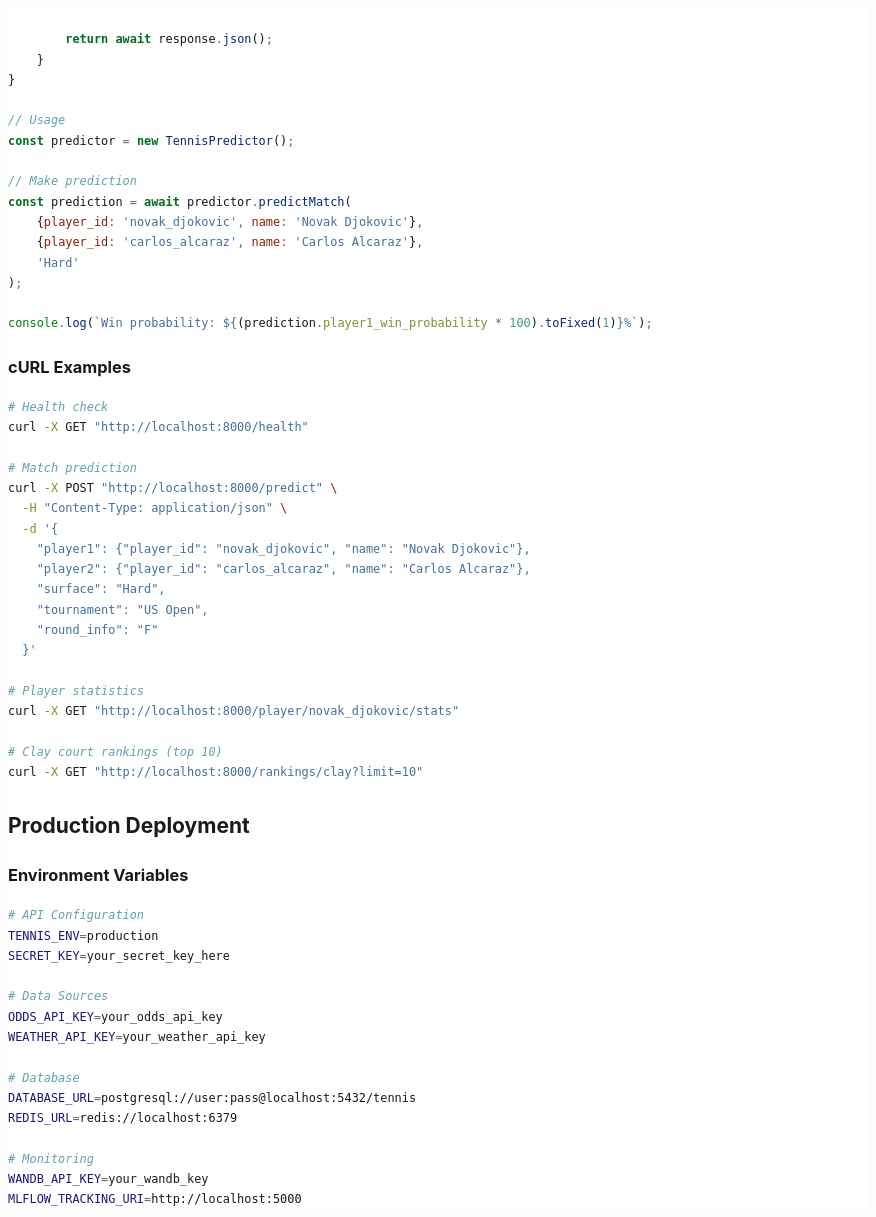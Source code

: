 ```javascript
        
        return await response.json();
    }
}

// Usage
const predictor = new TennisPredictor();

// Make prediction
const prediction = await predictor.predictMatch(
    {player_id: 'novak_djokovic', name: 'Novak Djokovic'},
    {player_id: 'carlos_alcaraz', name: 'Carlos Alcaraz'},
    'Hard'
);

console.log(`Win probability: ${(prediction.player1_win_probability * 100).toFixed(1)}%`);
```

### cURL Examples

```bash
# Health check
curl -X GET "http://localhost:8000/health"

# Match prediction
curl -X POST "http://localhost:8000/predict" \
  -H "Content-Type: application/json" \
  -d '{
    "player1": {"player_id": "novak_djokovic", "name": "Novak Djokovic"},
    "player2": {"player_id": "carlos_alcaraz", "name": "Carlos Alcaraz"},
    "surface": "Hard",
    "tournament": "US Open",
    "round_info": "F"
  }'

# Player statistics
curl -X GET "http://localhost:8000/player/novak_djokovic/stats"

# Clay court rankings (top 10)
curl -X GET "http://localhost:8000/rankings/clay?limit=10"
```

## Production Deployment

### Environment Variables

```bash
# API Configuration
TENNIS_ENV=production
SECRET_KEY=your_secret_key_here

# Data Sources
ODDS_API_KEY=your_odds_api_key
WEATHER_API_KEY=your_weather_api_key

# Database
DATABASE_URL=postgresql://user:pass@localhost:5432/tennis
REDIS_URL=redis://localhost:6379

# Monitoring
WANDB_API_KEY=your_wandb_key
MLFLOW_TRACKING_URI=http://localhost:5000
```
